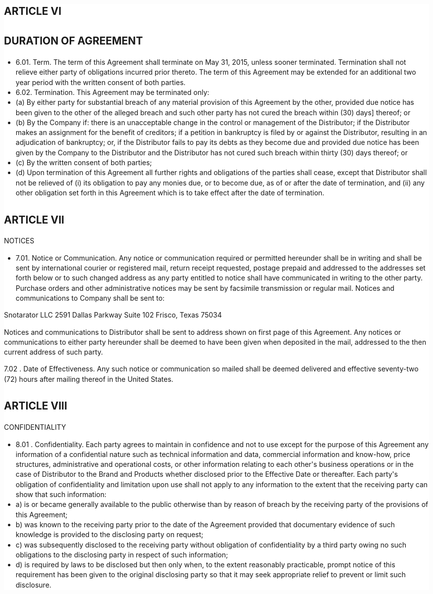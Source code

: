 ## ARTICLE  VI

## DURATION OF AGREEMENT

- 6.01.  Term. The term of this Agreement shall terminate on May 31, 2015, unless sooner terminated. Termination shall not relieve either party of obligations incurred prior thereto.  The term of this Agreement may be extended for an additional two year period with the written consent of both parties.
- 6.02.  Termination. This Agreement may be terminated only:
- (a)  By either party for substantial breach of any material provision of this Agreement by the other, provided due notice has been given to the other of the alleged breach and such other party has not cured the breach within (30) days] thereof; or
- (b)  By the Company if: there is an unacceptable change in the control or management of the Distributor; if the Distributor  makes an assignment for the benefit of creditors; if a petition in bankruptcy is filed by or against the Distributor, resulting in an adjudication of bankruptcy; or, if the Distributor fails to pay its debts as they become due and provided due notice has been given by the Company to the Distributor and the Distributor has not cured such breach within thirty (30) days thereof; or
- (c)  By the written consent of both parties;
- (d)  Upon termination of this Agreement all further rights and obligations of the parties shall cease, except that Distributor shall not be relieved of (i) its obligation to pay any monies due, or to become due, as of or after the date of termination, and (ii) any other obligation set forth in this Agreement which is to take effect after the date of termination.

## ARTICLE  VII

NOTICES

- 7.01.  Notice or Communication. Any notice or communication required or permitted hereunder shall be in writing and shall be sent by international courier or registered mail, return receipt requested, postage prepaid and addressed to the addresses set forth below or to such changed address as any party entitled to notice shall have communicated in writing to the other party. Purchase orders and other administrative notices may be sent by facsimile transmission or regular mail.  Notices and communications to Company shall be sent to:

Snotarator LLC 2591 Dallas Parkway Suite 102 Frisco, Texas  75034

Notices and communications to Distributor shall be sent to address shown on first page of this Agreement. Any notices or communications to either party hereunder shall be deemed to have been given when deposited in the mail, addressed to the then current address of such party.

7.02  .  Date of Effectiveness. Any such notice or communication so mailed shall be deemed delivered and effective seventy-two (72) hours after mailing thereof in the United States.

## ARTICLE VIII

CONFIDENTIALITY

- 8.01  .  Confidentiality.  Each party agrees to maintain in confidence and not to use except for the purpose of this Agreement any information of a confidential nature such as technical information and data, commercial information and know-how, price structures, administrative and operational costs, or other information relating to each other's business operations or in the case of Distributor to the Brand and Products whether disclosed prior to the Effective Date or thereafter.  Each party's obligation of confidentiality and limitation upon use shall not apply to any information to the extent that the receiving party can show that such information:
- a)  is or became generally available to the public otherwise than by reason of breach by the receiving party of the provisions of this Agreement;
- b)  was known to the receiving party prior to the date of the Agreement provided that documentary evidence of such knowledge is provided to the disclosing party on request;
- c)  was subsequently disclosed to the receiving party without obligation of confidentiality by a third party owing no such obligations to the disclosing party in respect of such information;
- d)  is  required by laws to be disclosed but then only when, to the extent reasonably practicable, prompt notice of this requirement has been given to the original disclosing party so that it may seek appropriate relief to prevent or limit such disclosure.
